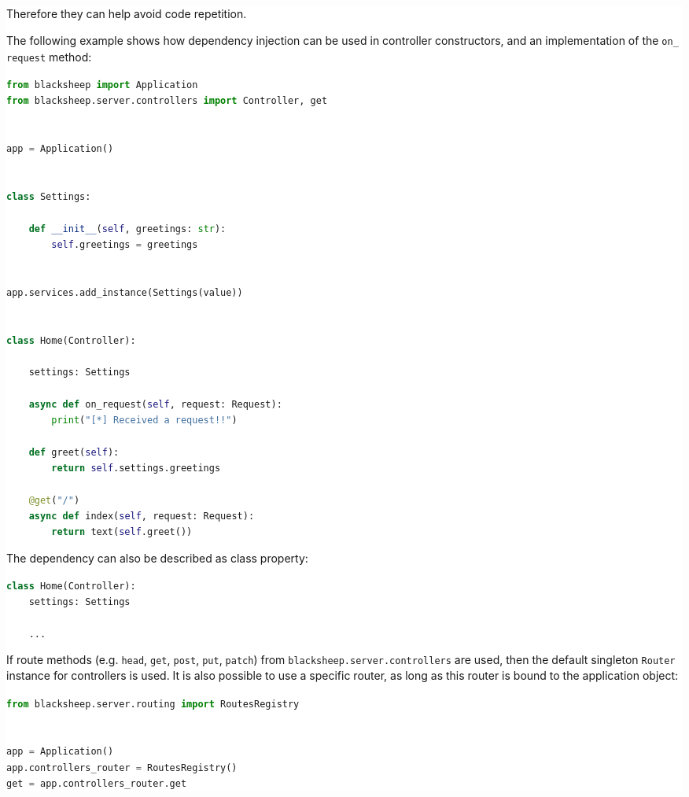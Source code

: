 Therefore they can help avoid code repetition.

The following example shows how dependency injection can be used in
controller constructors, and an implementation of the `on_request` method:

```python
from blacksheep import Application
from blacksheep.server.controllers import Controller, get


app = Application()


class Settings:

    def __init__(self, greetings: str):
        self.greetings = greetings


app.services.add_instance(Settings(value))


class Home(Controller):

    settings: Settings

    async def on_request(self, request: Request):
        print("[*] Received a request!!")

    def greet(self):
        return self.settings.greetings

    @get("/")
    async def index(self, request: Request):
        return text(self.greet())
```

The dependency can also be described as class property:

```python {hl_lines="2"}
class Home(Controller):
    settings: Settings

    ...
```

If route methods (e.g. `head`, `get`, `post`, `put`, `patch`) from
`blacksheep.server.controllers` are used, then the default singleton `Router`
instance for controllers is used. It is also possible to use a specific router,
as long as this router is bound to the application object:

```python
from blacksheep.server.routing import RoutesRegistry


app = Application()
app.controllers_router = RoutesRegistry()
get = app.controllers_router.get
```
